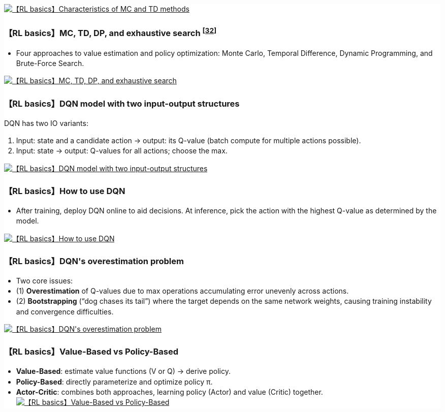 [![【RL basics】Characteristics of MC and TD methods](../images_english/png_small/%E3%80%90RL%20basics%E3%80%91Characteristics%20of%20MC%20and%20TD%20methods.png)](https://raw.githubusercontent.com/changyeyu/LLM-RL-Visualized/master/images_english/png_big/%E3%80%90RL%20basics%E3%80%91Characteristics%20of%20MC%20and%20TD%20methods.png)

### <a name="header-47"></a>【RL basics】MC, TD, DP, and exhaustive search <sup>[<a href="./references.md">32</a>]</sup>
- Four approaches to value estimation and policy optimization: Monte Carlo, Temporal Difference, Dynamic Programming, and Brute-Force Search.

[![【RL basics】MC, TD, DP, and exhaustive search](../images_english/png_small/%E3%80%90RL%20basics%E3%80%91MC%2C%20TD%2C%20DP%2C%20and%20exhaustive%20search.png)](https://raw.githubusercontent.com/changyeyu/LLM-RL-Visualized/master/images_english/png_big/%E3%80%90RL%20basics%E3%80%91MC%2C%20TD%2C%20DP%2C%20and%20exhaustive%20search.png)

### <a name="header-48"></a>【RL basics】DQN model with two input-output structures
DQN has two IO variants:
1. Input: state and a candidate action → output: its Q-value (batch compute for multiple actions possible).  
2. Input: state → output: Q-values for all actions; choose the max.

[![【RL basics】DQN model with two input-output structures](../images_english/png_small/%E3%80%90RL%20basics%E3%80%91DQN%20model%20with%20two%20input-output%20structures.png)](https://raw.githubusercontent.com/changyeyu/LLM-RL-Visualized/master/images_english/png_big/%E3%80%90RL%20basics%E3%80%91DQN%20model%20with%20two%20input-output%20structures.png)

### <a name="header-49"></a>【RL basics】How to use DQN
- After training, deploy DQN online to aid decisions. At inference, pick the action with the highest Q-value as determined by the model.

[![【RL basics】How to use DQN](../images_english/png_small/%E3%80%90RL%20basics%E3%80%91How%20to%20use%20DQN.png)](https://raw.githubusercontent.com/changyeyu/LLM-RL-Visualized/master/images_english/png_big/%E3%80%90RL%20basics%E3%80%91How%20to%20use%20DQN.png)

### <a name="header-50"></a>【RL basics】DQN's overestimation problem
- Two core issues: 
- (1) **Overestimation** of Q-values due to max operations accumulating error unevenly across actions. 
- (2) **Bootstrapping** (“dog chases its tail”) where the target depends on the same network weights, causing training instability and convergence difficulties.

[![【RL basics】DQN's overestimation problem](../images_english/png_small/%E3%80%90RL%20basics%E3%80%91DQN%27s%20overestimation%20problem.png)](https://raw.githubusercontent.com/changyeyu/LLM-RL-Visualized/master/images_english/png_big/%E3%80%90RL%20basics%E3%80%91DQN%27s%20overestimation%20problem.png)

### <a name="header-51"></a>【RL basics】Value-Based vs Policy-Based
- **Value-Based**: estimate value functions (V or Q) → derive policy.  
- **Policy-Based**: directly parameterize and optimize policy π.  
- **Actor-Critic**: combines both approaches, learning policy (Actor) and value (Critic) together.
[![【RL basics】Value-Based vs Policy-Based](../images_english/png_small/%E3%80%90RL%20basics%E3%80%91Value-Based%20vs%20Policy-Based.png)](https://raw.githubusercontent.com/changyeyu/LLM-RL-Visualized/master/images_english/png_big/%E3%80%90RL%20basics%E3%80%91Value-Based%20vs%20Policy-Based.png)
